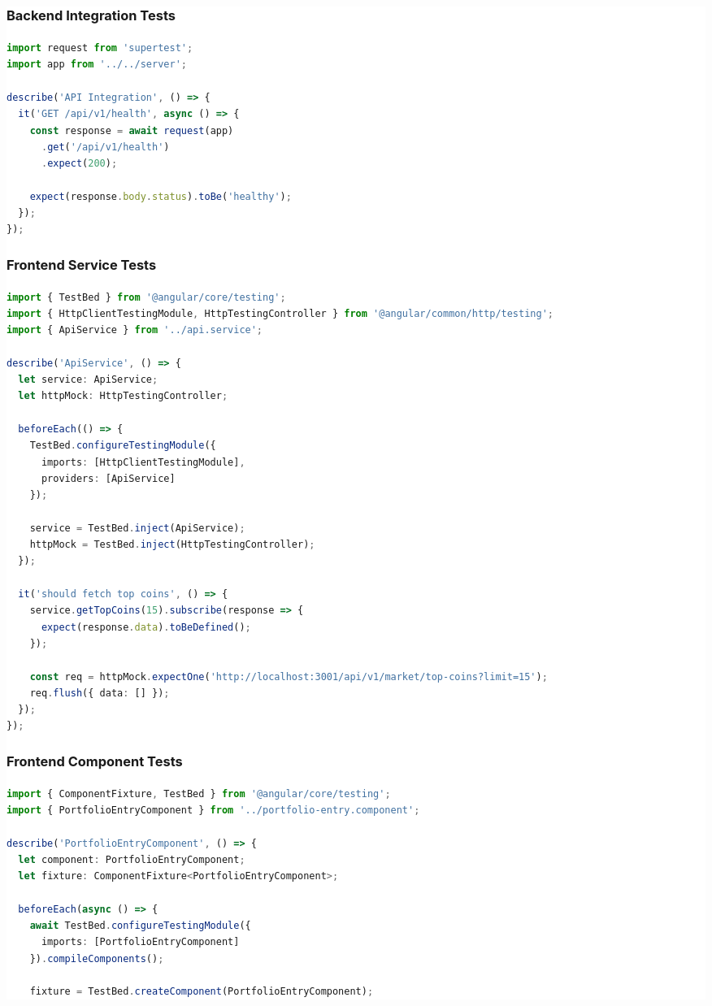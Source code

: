 ### Backend Integration Tests

```typescript
import request from 'supertest';
import app from '../../server';

describe('API Integration', () => {
  it('GET /api/v1/health', async () => {
    const response = await request(app)
      .get('/api/v1/health')
      .expect(200);

    expect(response.body.status).toBe('healthy');
  });
});
```

### Frontend Service Tests

```typescript
import { TestBed } from '@angular/core/testing';
import { HttpClientTestingModule, HttpTestingController } from '@angular/common/http/testing';
import { ApiService } from '../api.service';

describe('ApiService', () => {
  let service: ApiService;
  let httpMock: HttpTestingController;

  beforeEach(() => {
    TestBed.configureTestingModule({
      imports: [HttpClientTestingModule],
      providers: [ApiService]
    });
    
    service = TestBed.inject(ApiService);
    httpMock = TestBed.inject(HttpTestingController);
  });

  it('should fetch top coins', () => {
    service.getTopCoins(15).subscribe(response => {
      expect(response.data).toBeDefined();
    });

    const req = httpMock.expectOne('http://localhost:3001/api/v1/market/top-coins?limit=15');
    req.flush({ data: [] });
  });
});
```

### Frontend Component Tests

```typescript
import { ComponentFixture, TestBed } from '@angular/core/testing';
import { PortfolioEntryComponent } from '../portfolio-entry.component';

describe('PortfolioEntryComponent', () => {
  let component: PortfolioEntryComponent;
  let fixture: ComponentFixture<PortfolioEntryComponent>;

  beforeEach(async () => {
    await TestBed.configureTestingModule({
      imports: [PortfolioEntryComponent]
    }).compileComponents();

    fixture = TestBed.createComponent(PortfolioEntryComponent);
```